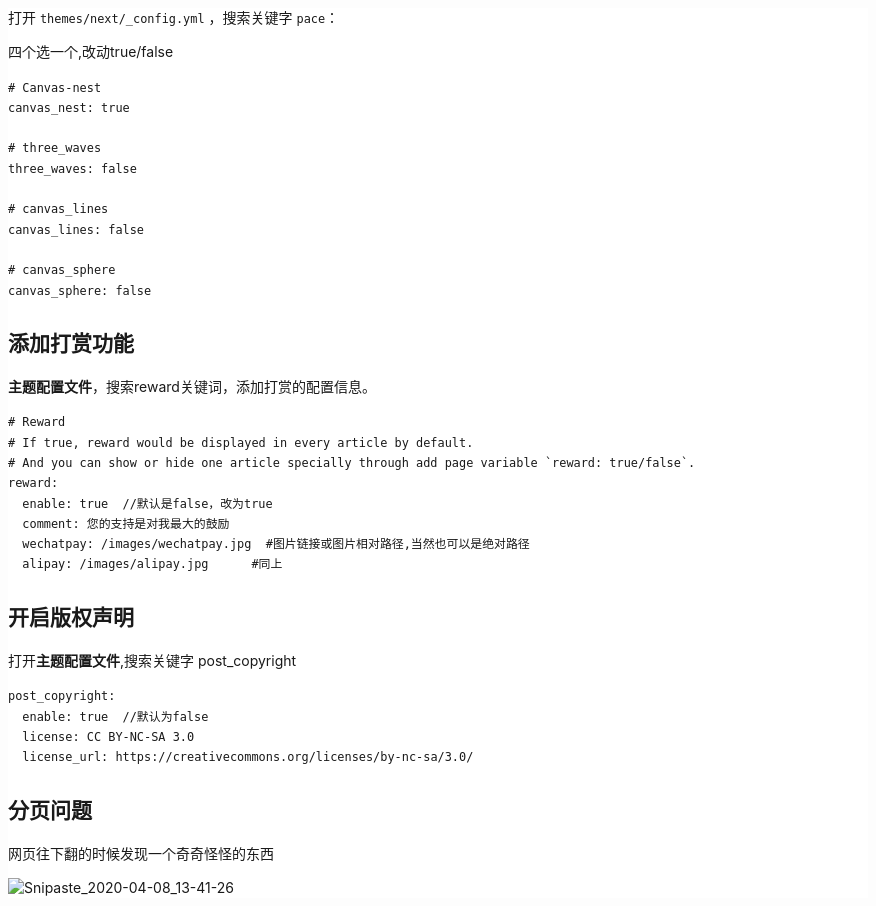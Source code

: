 打开 `themes/next/_config.yml` ，搜索关键字 `pace`：

四个选一个,改动true/false

```
# Canvas-nest
canvas_nest: true

# three_waves
three_waves: false

# canvas_lines
canvas_lines: false

# canvas_sphere
canvas_sphere: false
```



## 添加打赏功能

**主题配置文件**，搜索reward关键词，添加打赏的配置信息。

```text
# Reward
# If true, reward would be displayed in every article by default.
# And you can show or hide one article specially through add page variable `reward: true/false`.
reward:
  enable: true  //默认是false，改为true
  comment: 您的支持是对我最大的鼓励
  wechatpay: /images/wechatpay.jpg  #图片链接或图片相对路径,当然也可以是绝对路径
  alipay: /images/alipay.jpg      #同上
```



## 开启版权声明

打开**主题配置文件**,搜索关键字 post_copyright 

```text
post_copyright:
  enable: true  //默认为false
  license: CC BY-NC-SA 3.0
  license_url: https://creativecommons.org/licenses/by-nc-sa/3.0/
```



## 分页问题

网页往下翻的时候发现一个奇奇怪怪的东西

![Snipaste_2020-04-08_13-41-26](Snipaste_2020-04-08_13-41-26.png)
